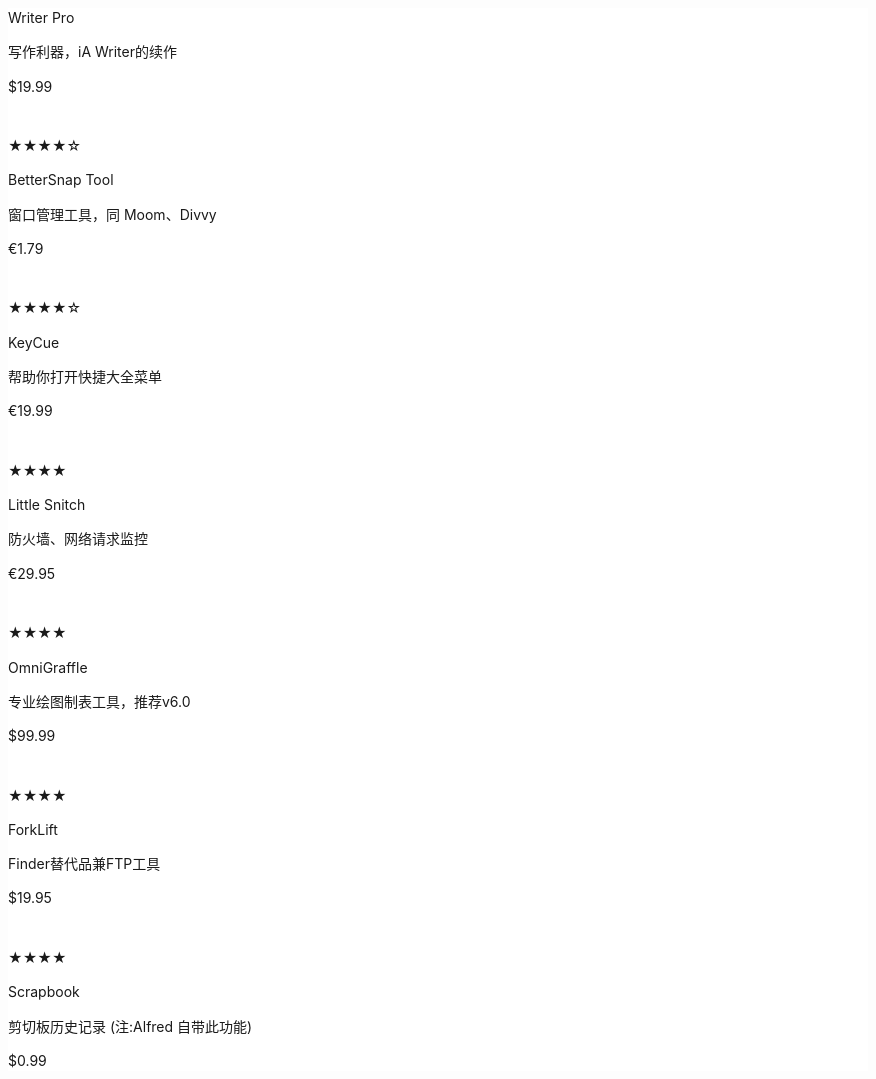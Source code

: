 Writer Pro

写作利器，iA Writer的续作

$19.99

#

★★★★☆

BetterSnap Tool

窗口管理工具，同 Moom、Divvy

€1.79

#

★★★★☆

KeyCue

帮助你打开快捷大全菜单

€19.99

#

★★★★

Little Snitch

防火墙、网络请求监控

€29.95

#

★★★★

OmniGraffle

专业绘图制表工具，推荐v6.0

$99.99

#

★★★★

ForkLift

Finder替代品兼FTP工具

$19.95

#

★★★★

Scrapbook

剪切板历史记录 (注:Alfred 自带此功能)

$0.99
